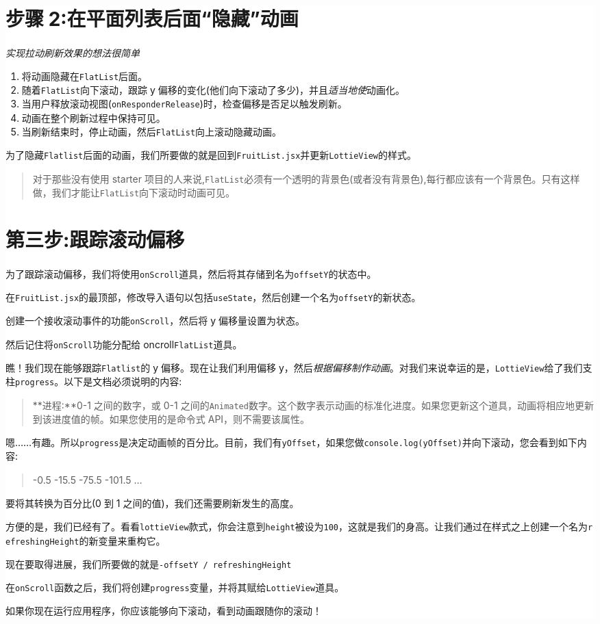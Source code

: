 # 步骤 2:在平面列表后面“隐藏”动画

*实现拉动刷新效果的想法很简单*

1.  将动画隐藏在`FlatList`后面。
2.  随着`FlatList`向下滚动，跟踪 y 偏移的变化(他们向下滚动了多少)，并且*适当地使*动画化。
3.  当用户释放滚动视图(`onResponderRelease`)时，检查偏移是否足以触发刷新。
4.  动画在整个刷新过程中保持可见。
5.  当刷新结束时，停止动画，然后`FlatList`向上滚动隐藏动画。

为了隐藏`Flatlist`后面的动画，我们所要做的就是回到`FruitList.jsx`并更新`LottieView`的样式。

> 对于那些没有使用 starter 项目的人来说,`FlatList`必须有一个透明的背景色(或者没有背景色),每行都应该有一个背景色。只有这样做，我们才能让`FlatList`向下滚动时动画可见。

# 第三步:跟踪滚动偏移

为了跟踪滚动偏移，我们将使用`onScroll`道具，然后将其存储到名为`offsetY`的状态中。

在`FruitList.jsx`的最顶部，修改导入语句以包括`useState`，然后创建一个名为`offsetY`的新状态。

创建一个接收滚动事件的功能`onScroll`，然后将 y 偏移量设置为状态。

然后记住将`onScroll`功能分配给 oncroll`FlatList`道具。

瞧！我们现在能够跟踪`Flatlist`的 y 偏移。现在让我们利用偏移 y，然后*根据偏移制作动画*。对我们来说幸运的是，`LottieView`给了我们支柱`progress`。以下是文档必须说明的内容:

> **进程:**0-1 之间的数字，或 0-1 之间的`Animated`数字。这个数字表示动画的标准化进度。如果您更新这个道具，动画将相应地更新到该进度值的帧。如果您使用的是命令式 API，则不需要该属性。

嗯……有趣。所以`progress`是决定动画帧的百分比。目前，我们有`yOffset`，如果您做`console.log(yOffset)`并向下滚动，您会看到如下内容:

> -0.5
> -15.5
> -75.5
> -101.5
> …

要将其转换为百分比(0 到 1 之间的值)，我们还需要刷新发生的高度。

方便的是，我们已经有了。看看`lottieView`款式，你会注意到`height`被设为`100`，这就是我们的身高。让我们通过在样式之上创建一个名为`refreshingHeight`的新变量来重构它。

现在要取得进展，我们所要做的就是`-offsetY / refreshingHeight`

在`onScroll`函数之后，我们将创建`progress`变量，并将其赋给`LottieView`道具。

如果你现在运行应用程序，你应该能够向下滚动，看到动画跟随你的滚动！
